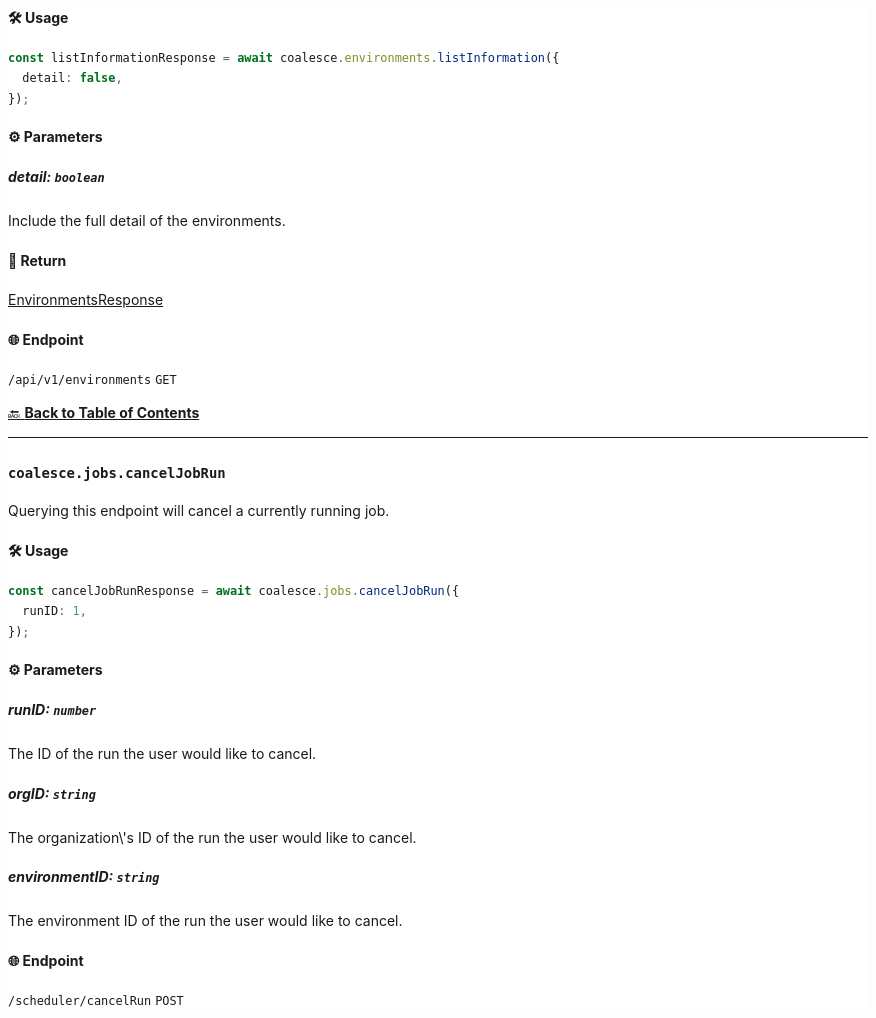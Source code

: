 #### 🛠️ Usage<a id="🛠️-usage"></a>

```typescript
const listInformationResponse = await coalesce.environments.listInformation({
  detail: false,
});
```

#### ⚙️ Parameters<a id="⚙️-parameters"></a>

##### detail: `boolean`<a id="detail-boolean"></a>

Include the full detail of the environments.

#### 🔄 Return<a id="🔄-return"></a>

[EnvironmentsResponse](./models/environments-response.ts)

#### 🌐 Endpoint<a id="🌐-endpoint"></a>

`/api/v1/environments` `GET`

[🔙 **Back to Table of Contents**](#table-of-contents)

---


### `coalesce.jobs.cancelJobRun`<a id="coalescejobscanceljobrun"></a>

Querying this endpoint will cancel a currently running job.

#### 🛠️ Usage<a id="🛠️-usage"></a>

```typescript
const cancelJobRunResponse = await coalesce.jobs.cancelJobRun({
  runID: 1,
});
```

#### ⚙️ Parameters<a id="⚙️-parameters"></a>

##### runID: `number`<a id="runid-number"></a>

The ID of the run the user would like to cancel.

##### orgID: `string`<a id="orgid-string"></a>

The organization\\\'s ID of the run the user would like to cancel.

##### environmentID: `string`<a id="environmentid-string"></a>

The environment ID of the run the user would like to cancel.

#### 🌐 Endpoint<a id="🌐-endpoint"></a>

`/scheduler/cancelRun` `POST`
